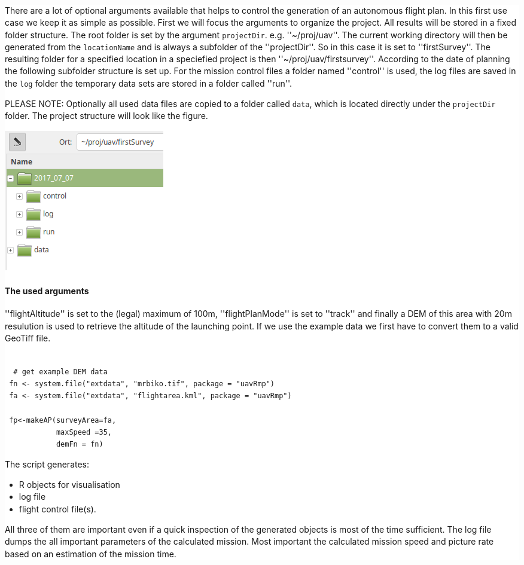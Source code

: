 There are a lot of optional arguments available that helps to control the generation of an autonomous flight plan. In this first use case we keep it as simple as possible. First we will focus the arguments to organize the project.  All results will be stored in a fixed folder structure. The root folder is set by the argument ```projectDir```. e.g. ''~/proj/uav''. The current working directory will then be generated from the ```locationName``` and is always a subfolder of the ''projectDir''. So in this case it is set to ''firstSurvey''.  The resulting folder for a specified location in a speciefied project is then ''~/proj/uav/firstsurvey''. According to the date of planning the following subfolder structure is set up. For the mission control files a folder named ''control'' is used, the log files are saved in the ``log`` folder the temporary data sets are stored in a folder called ''run''.

PLEASE NOTE: Optionally all used data files are copied to a folder called `data`, which is located directly under the `projectDir` folder. The project structure will look like the figure.

![](folderstructure.png)  

#### The used arguments

''flightAltitude'' is set to the (legal) maximum of 100m, ''flightPlanMode'' is set to ''track'' and finally a DEM of this area with 20m resulution is used to retrieve the altitude of the launching point. If we use the example data we first have to convert them to a valid GeoTiff file.

```{r, eval=FALSE}

  # get example DEM data
 fn <- system.file("extdata", "mrbiko.tif", package = "uavRmp")
 fa <- system.file("extdata", "flightarea.kml", package = "uavRmp")

 fp<-makeAP(surveyArea=fa,
            maxSpeed =35,
            demFn = fn)
```

The script generates:

  * R objects for visualisation
  * log file 
  * flight control file(s). 

All three of them are important even if a quick inspection of the generated objects is most of the time sufficient. The log file dumps the all important parameters of the calculated mission. Most important the calculated mission speed and picture rate based on an estimation of the mission time. 
